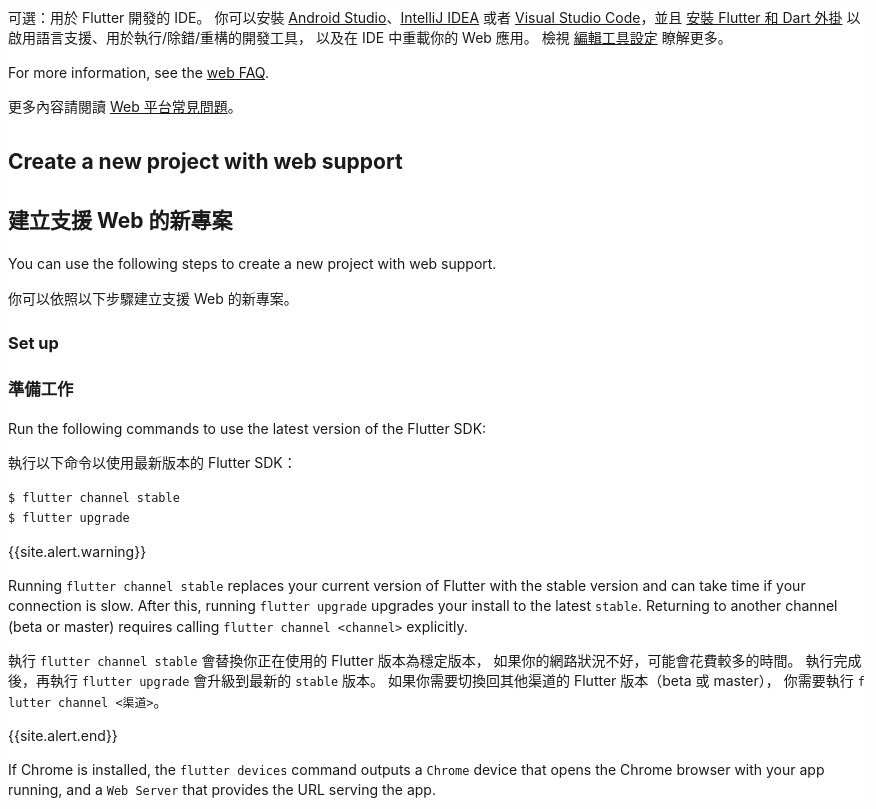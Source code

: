   可選：用於 Flutter 開發的 IDE。
  你可以安裝 [Android Studio][]、[IntelliJ IDEA][]
  或者 [Visual Studio Code][]，並且
  [安裝 Flutter 和 Dart 外掛][install the Flutter and Dart plugins]
  以啟用語言支援、用於執行/除錯/重構的開發工具，
  以及在 IDE 中重載你的 Web 應用。
  檢視 [編輯工具設定][setting up an editor] 瞭解更多。

[Android Studio]: https://developer.android.com/studio
[IntelliJ IDEA]: https://www.jetbrains.com/idea/
[Visual Studio Code]: https://code.visualstudio.com/


For more information, see the [web FAQ][].

更多內容請閱讀 [Web 平台常見問題][Web FAQ]。

## Create a new project with web support

## 建立支援 Web 的新專案

You can use the following steps
to create a new project with web support.

你可以依照以下步驟建立支援 Web 的新專案。

### Set up

### 準備工作

Run the following commands to use the latest version of the Flutter SDK:

執行以下命令以使用最新版本的 Flutter SDK：

```terminal
$ flutter channel stable
$ flutter upgrade
```

{{site.alert.warning}}

  Running `flutter channel stable` replaces your current version of Flutter
  with the stable version and can take time if your connection is slow.
  After this, running `flutter upgrade` upgrades your install to the latest
 `stable`.  Returning to another channel (beta or master) requires calling
 `flutter channel <channel>` explicitly.

  執行 `flutter channel stable` 會替換你正在使用的 Flutter 版本為穩定版本，
  如果你的網路狀況不好，可能會花費較多的時間。
  執行完成後，再執行 `flutter upgrade` 會升級到最新的 `stable` 版本。
  如果你需要切換回其他渠道的 Flutter 版本（beta 或 master），
  你需要執行 `flutter channel <渠道>`。

{{site.alert.end}}

If Chrome is installed,
the `flutter devices` command outputs a `Chrome` device
that opens the Chrome browser with your app running,
and a `Web Server` that provides the URL serving the app.


[Build and release a web app]: {{site.url}}/deployment/web
[creating a new Flutter project]: {{site.url}}/get-started/test-drive
[dart2js]: {{site.dart-site}}/tools/dart2js
[desktop support]: {{site.url}}/desktop
[development compiler]: {{site.dart-site}}/tools/dartdevc
[file an issue]: {{site.repo.flutter}}/issues/new?title=[web]:+%3Cdescribe+issue+here%3E&labels=%E2%98%B8+platform-web&body=Describe+your+issue+and+include+the+command+you%27re+running,+flutter_web%20version,+browser+version
[install the Flutter and Dart plugins]: {{site.url}}/get-started/editor
[setting up an editor]: {{site.url}}/get-started/editor
[web FAQ]: {{site.url}}/development/platform-integration/web
[Chrome]: https://www.google.com/chrome/
[Flutter SDK]: {{site.url}}/get-started/install
[Web renderers]: {{site.url}}/development/tools/web-renderers